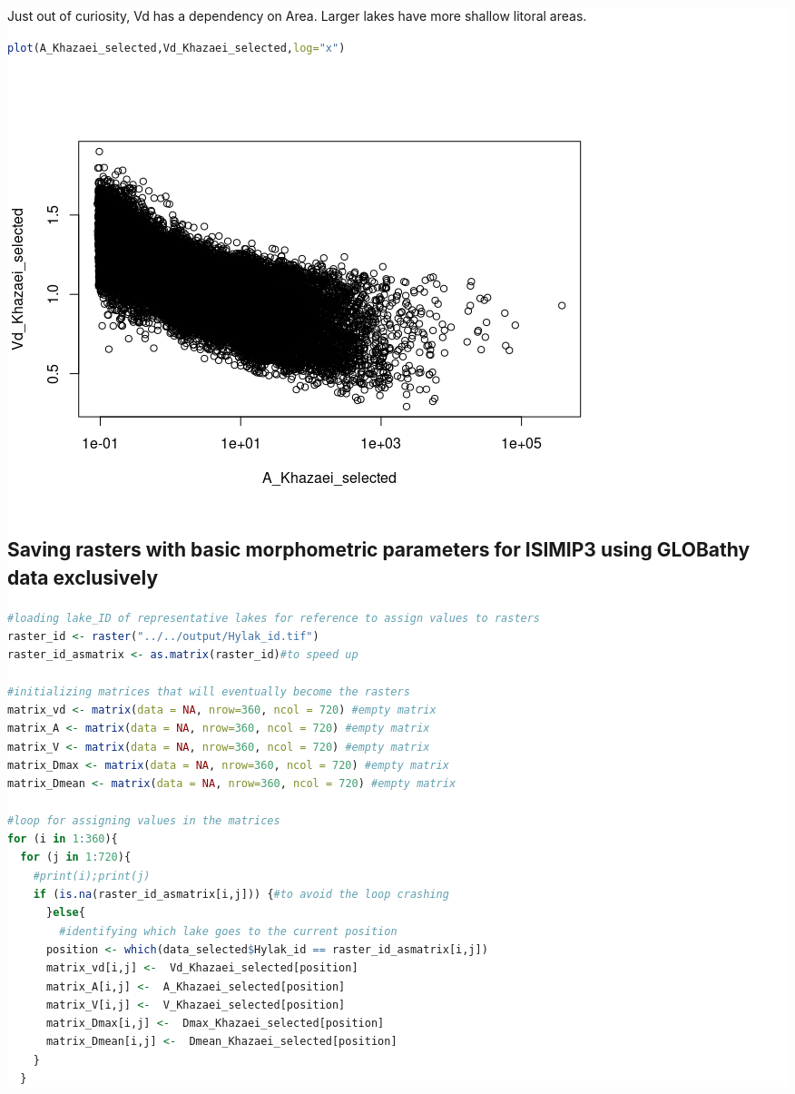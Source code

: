 Just out of curiosity, Vd has a dependency on Area. Larger lakes have
more shallow litoral
areas.

``` r
plot(A_Khazaei_selected,Vd_Khazaei_selected,log="x")
```

![](Morphometry_ISIMIP3_files/figure-gfm/unnamed-chunk-26-1.png)

## Saving rasters with basic morphometric parameters for ISIMIP3 using GLOBathy data exclusively

``` r
#loading lake_ID of representative lakes for reference to assign values to rasters
raster_id <- raster("../../output/Hylak_id.tif")
raster_id_asmatrix <- as.matrix(raster_id)#to speed up

#initializing matrices that will eventually become the rasters
matrix_vd <- matrix(data = NA, nrow=360, ncol = 720) #empty matrix
matrix_A <- matrix(data = NA, nrow=360, ncol = 720) #empty matrix
matrix_V <- matrix(data = NA, nrow=360, ncol = 720) #empty matrix
matrix_Dmax <- matrix(data = NA, nrow=360, ncol = 720) #empty matrix
matrix_Dmean <- matrix(data = NA, nrow=360, ncol = 720) #empty matrix

#loop for assigning values in the matrices 
for (i in 1:360){ 
  for (j in 1:720){ 
    #print(i);print(j)
    if (is.na(raster_id_asmatrix[i,j])) {#to avoid the loop crashing
      }else{
        #identifying which lake goes to the current position
      position <- which(data_selected$Hylak_id == raster_id_asmatrix[i,j])
      matrix_vd[i,j] <-  Vd_Khazaei_selected[position]
      matrix_A[i,j] <-  A_Khazaei_selected[position]
      matrix_V[i,j] <-  V_Khazaei_selected[position]
      matrix_Dmax[i,j] <-  Dmax_Khazaei_selected[position]
      matrix_Dmean[i,j] <-  Dmean_Khazaei_selected[position]
    }
  }
```